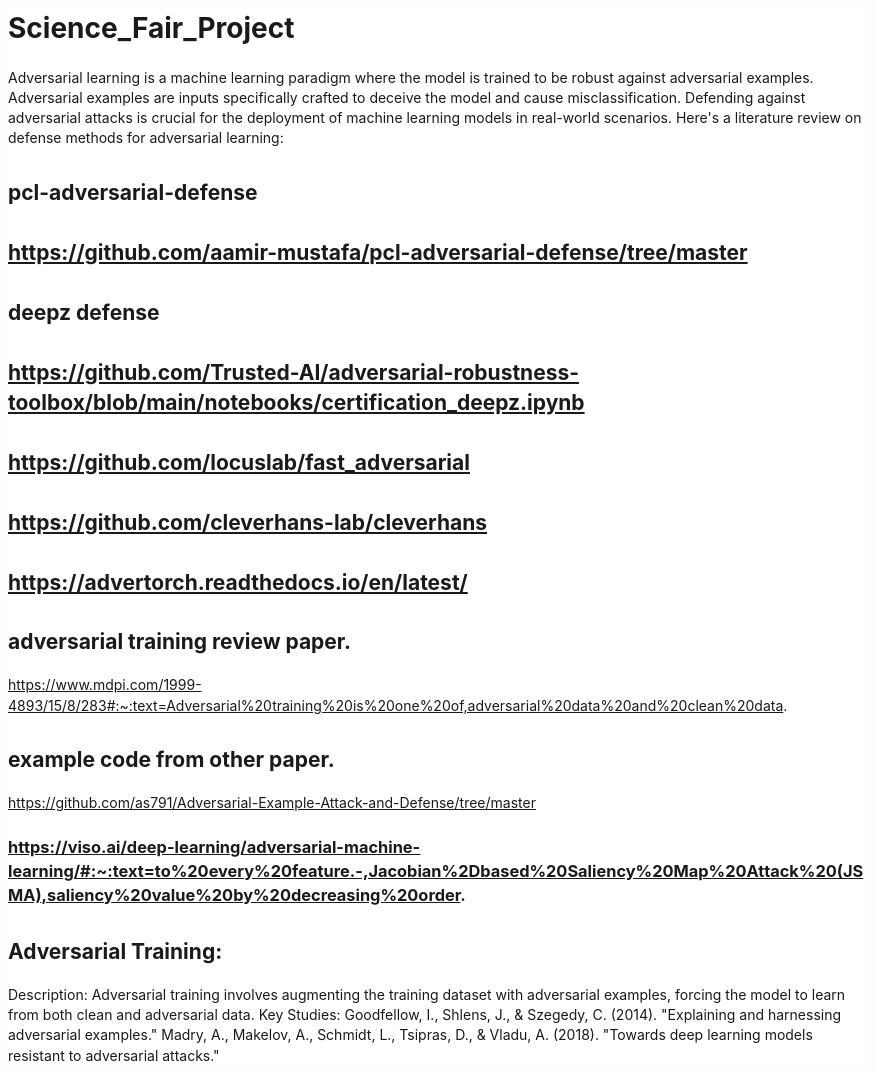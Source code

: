 

# Science_Fair_Project

Adversarial learning is a machine learning paradigm where the model is trained to be robust against adversarial examples. Adversarial examples are inputs specifically crafted to deceive the model and cause misclassification. Defending against adversarial attacks is crucial for the deployment of machine learning models in real-world scenarios. Here's a literature review on defense methods for adversarial learning:

## pcl-adversarial-defense
## https://github.com/aamir-mustafa/pcl-adversarial-defense/tree/master

## deepz defense
## https://github.com/Trusted-AI/adversarial-robustness-toolbox/blob/main/notebooks/certification_deepz.ipynb




## https://github.com/locuslab/fast_adversarial

## https://github.com/cleverhans-lab/cleverhans

## https://advertorch.readthedocs.io/en/latest/

## adversarial training review paper. 

https://www.mdpi.com/1999-4893/15/8/283#:~:text=Adversarial%20training%20is%20one%20of,adversarial%20data%20and%20clean%20data.

## example code from other paper. 

https://github.com/as791/Adversarial-Example-Attack-and-Defense/tree/master


### https://viso.ai/deep-learning/adversarial-machine-learning/#:~:text=to%20every%20feature.-,Jacobian%2Dbased%20Saliency%20Map%20Attack%20(JSMA),saliency%20value%20by%20decreasing%20order.


## Adversarial Training:
Description: Adversarial training involves augmenting the training dataset with adversarial examples, forcing the model to learn from both clean and adversarial data.
Key Studies:
Goodfellow, I., Shlens, J., & Szegedy, C. (2014). "Explaining and harnessing adversarial examples."
Madry, A., Makelov, A., Schmidt, L., Tsipras, D., & Vladu, A. (2018). "Towards deep learning models resistant to adversarial attacks."
